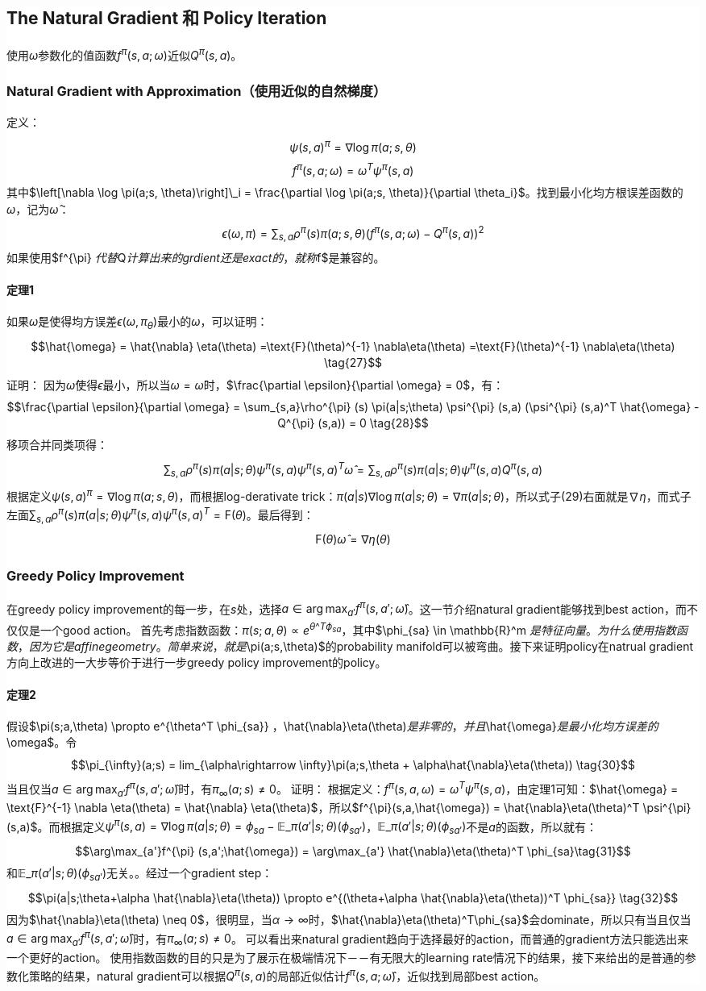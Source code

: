 
## The Natural Gradient 和 Policy Iteration
使用$\omega$参数化的值函数$f^{\pi} (s,a;\omega)$近似$Q^{\pi} (s,a)$。
### Natural Gradient with Approximation（使用近似的自然梯度）
定义：
$$\psi(s,a)^{\pi} = \nabla \log \pi(a;s, \theta)$$
$$f^{\pi} (s,a;\omega) = \omega^T \psi^{\pi} (s,a) \tag{25}$$
其中$\left[\nabla \log \pi(a;s, \theta)\right]\_i = \frac{\partial \log \pi(a;s, \theta)}{\partial \theta_i}$。找到最小化均方根误差函数的$\omega$，记为$\hat{\omega}$：
$$\epsilon(\omega, \pi) = \sum_{s,a}\rho^{\pi} (s)\pi(a;s,\theta)(f^{\pi} (s,a;\omega) - Q^{\pi} (s,a))^2 \tag{26}$$
如果使用$f^{\pi} $代替$Q$计算出来的grdient还是exact的，就称$f$是兼容的。

#### 定理1
如果$\hat{\omega}$是使得均方误差$\epsilon(\omega,\pi_\theta)$最小的$\omega$，可以证明：
$$\hat{\omega} = \hat{\nabla} \eta(\theta) =\text{F}(\theta)^{-1} \nabla\eta(\theta) =\text{F}(\theta)^{-1} \nabla\eta(\theta) \tag{27}$$
证明：
因为$\hat{\omega}$使得$\epsilon$最小，所以当$\omega = \hat{\omega}$时，$\frac{\partial \epsilon}{\partial \omega} = 0$，有：
$$\frac{\partial \epsilon}{\partial \omega} = \sum_{s,a}\rho^{\pi} (s) \pi(a|s;\theta) \psi^{\pi} (s,a) (\psi^{\pi} (s,a)^T \hat{\omega} - Q^{\pi} (s,a)) = 0 \tag{28}$$
移项合并同类项得：
$$\sum_{s,a}\rho^{\pi} (s) \pi(a|s;\theta) \psi^{\pi} (s,a) \psi^{\pi} (s,a)^T \hat{\omega} = \sum_{s,a}\rho^{\pi} (s) \pi(a|s;\theta) \psi^{\pi} (s,a)  Q^{\pi} (s,a) \tag{29}$$
根据定义$\psi(s,a)^{\pi} = \nabla \log \pi(a;s, \theta)$，而根据log-derativate trick：$\pi(a|s) \nabla \log \pi(a|s;\theta) = \nabla \pi(a|s;\theta)$，所以式子$(29)$右面就是$\nabla \eta$，而式子左面$\sum_{s,a}\rho^{\pi} (s) \pi(a|s;\theta) \psi^{\pi} (s,a) \psi^{\pi} (s,a)^T = \text{F}(\theta)$。最后得到：
$$ \text{F}(\theta)\hat{\omega} = \nabla\eta(\theta)$$

### Greedy Policy Improvement
在greedy policy improvement的每一步，在$s$处，选择$a\in \arg \max_{a'} f^{\pi}(s, a';\hat{\omega})$。这一节介绍natural gradient能够找到best action，而不仅仅是一个good action。
首先考虑指数函数：$\pi(s;a,\theta) \propto e^{\theta\^T \phi_{sa}}$，其中$\phi_{sa} \in \mathbb{R}^m $是特征向量。为什么使用指数函数，因为它是affine geometry。简单来说，就是$\pi(a;s,\theta)$的probability manifold可以被弯曲。接下来证明policy在natrual gradient方向上改进的一大步等价于进行一步greedy policy improvement的policy。

#### 定理2
假设$\pi(s;a,\theta) \propto e\^{\theta\^T \phi_{sa}} $，$\hat{\nabla}\eta(\theta)$是非零的，并且$\hat{\omega}$是最小化均方误差的$\omega$。令
$$\pi_{\infty}(a;s) = lim_{\alpha\rightarrow \infty}\pi(a;s,\theta + \alpha\hat{\nabla}\eta(\theta)) \tag{30}$$
当且仅当$a\in \arg\max_{a'} f^{\pi} (s,a';\hat{\omega})$时，有$\pi_{\infty}(a;s)\neq 0$。
证明：
根据定义：$f^{\pi} (s,a,\omega) = \omega^T \psi^{\pi} (s,a)$，由定理$1$可知：$\hat{\omega} = \text{F}^{-1} \nabla \eta(\theta) = \hat{\nabla} \eta(\theta)$，所以$f^{\pi}(s,a,\hat{\omega}) = \hat{\nabla}\eta(\theta)^T \psi^{\pi} (s,a)$。而根据定义$\psi^{\pi} (s,a) = \nabla \log \pi(a|s;\theta) = \phi_{sa} - \mathbb{E}\_{\pi(a'|s;\theta)}(\phi_{sa'})$，$\mathbb{E}\_{\pi(a'|s;\theta)}(\phi_{sa'})$不是$a$的函数，所以就有：
$$\arg\max_{a'}f^{\pi} (s,a';\hat{\omega}) = \arg\max_{a'} \hat{\nabla}\eta(\theta)^T \phi_{sa}\tag{31}$$
和$\mathbb{E}\_{\pi(a'|s;\theta)}(\phi_{sa'})$无关。。经过一个gradient step：
$$\pi(a|s;\theta+\alpha \hat{\nabla}\eta(\theta)) \propto e^{(\theta+\alpha \hat{\nabla}\eta(\theta))^T \phi_{sa}} \tag{32}$$
因为$\hat{\nabla}\eta(\theta) \neq 0$，很明显，当$\alpha\rightarrow \infty$时，$\hat{\nabla}\eta(\theta)^T\phi_{sa}$会dominate，所以只有当且仅当$a\in \arg\max_{a'} f^{\pi} (s,a';\hat{\omega})$时，有$\pi_{\infty}(a;s)\neq 0$。
可以看出来natural gradient趋向于选择最好的action，而普通的gradient方法只能选出来一个更好的action。
使用指数函数的目的只是为了展示在极端情况下－－有无限大的learning rate情况下的结果，接下来给出的是普通的参数化策略的结果，natural gradient可以根据$Q^{\pi} (s,a)$的局部近似估计$f^{\pi}(s,a;\hat{\omega})$，近似找到局部best action。
